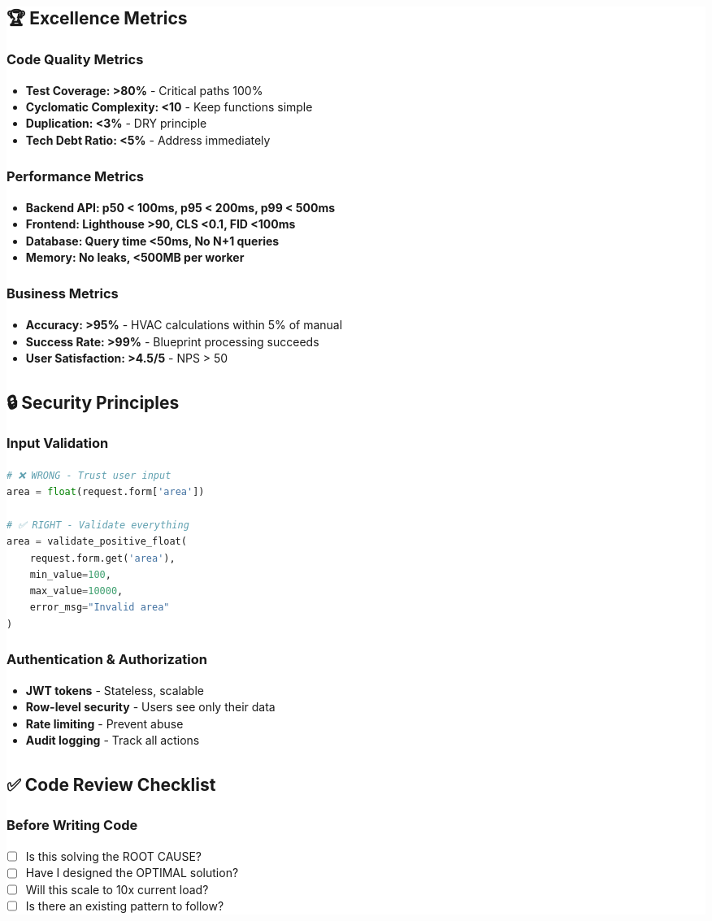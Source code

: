 ## 🏆 Excellence Metrics

### Code Quality Metrics
- **Test Coverage: >80%** - Critical paths 100%
- **Cyclomatic Complexity: <10** - Keep functions simple
- **Duplication: <3%** - DRY principle
- **Tech Debt Ratio: <5%** - Address immediately

### Performance Metrics
- **Backend API: p50 < 100ms, p95 < 200ms, p99 < 500ms**
- **Frontend: Lighthouse >90, CLS <0.1, FID <100ms**
- **Database: Query time <50ms, No N+1 queries**
- **Memory: No leaks, <500MB per worker**

### Business Metrics
- **Accuracy: >95%** - HVAC calculations within 5% of manual
- **Success Rate: >99%** - Blueprint processing succeeds
- **User Satisfaction: >4.5/5** - NPS > 50

## 🔒 Security Principles

### Input Validation
```python
# ❌ WRONG - Trust user input
area = float(request.form['area'])

# ✅ RIGHT - Validate everything
area = validate_positive_float(
    request.form.get('area'),
    min_value=100,
    max_value=10000,
    error_msg="Invalid area"
)
```

### Authentication & Authorization
- **JWT tokens** - Stateless, scalable
- **Row-level security** - Users see only their data
- **Rate limiting** - Prevent abuse
- **Audit logging** - Track all actions

## ✅ Code Review Checklist

### Before Writing Code
- [ ] Is this solving the ROOT CAUSE?
- [ ] Have I designed the OPTIMAL solution?
- [ ] Will this scale to 10x current load?
- [ ] Is there an existing pattern to follow?

